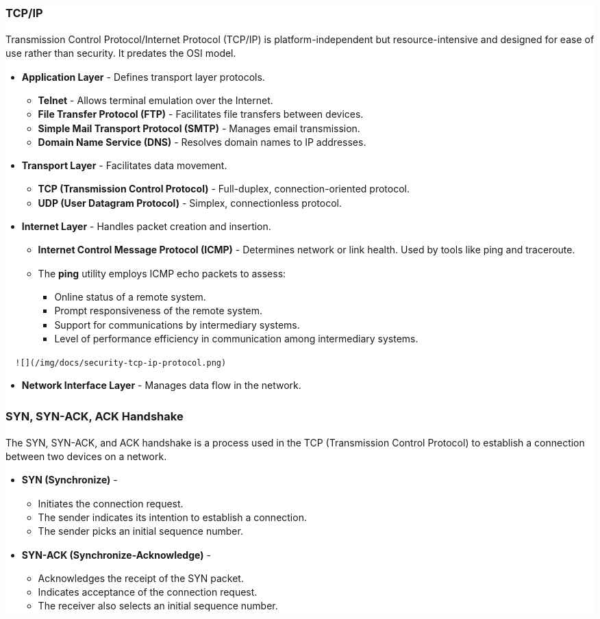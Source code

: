 
### TCP/IP

Transmission Control Protocol/Internet Protocol (TCP/IP) is platform-independent but resource-intensive and designed for ease of use rather than security. It predates the OSI model.

  - **Application Layer** - Defines transport layer protocols.

    - **Telnet** - Allows terminal emulation over the Internet.
    - **File Transfer Protocol (FTP)** - Facilitates file transfers between devices.
    - **Simple Mail Transport Protocol (SMTP)** - Manages email transmission.
    - **Domain Name Service (DNS)** - Resolves domain names to IP addresses.


  - **Transport Layer** - Facilitates data movement.

    - **TCP (Transmission Control Protocol)** - Full-duplex, connection-oriented protocol.
    - **UDP (User Datagram Protocol)** - Simplex, connectionless protocol.

  - **Internet Layer** - Handles packet creation and insertion.

    - **Internet Control Message Protocol (ICMP)** - Determines network or link health. Used by tools like ping and traceroute.

    - The **ping** utility employs ICMP echo packets to assess:

        - Online status of a remote system.
        - Prompt responsiveness of the remote system.
        - Support for communications by intermediary systems.
        - Level of performance efficiency in communication among intermediary systems.

      
<div class="img-center">

      ![](/img/docs/security-tcp-ip-protocol.png)
      

</div>



  - **Network Interface Layer** - Manages data flow in the network.




### SYN, SYN-ACK, ACK Handshake

The SYN, SYN-ACK, and ACK handshake is a process used in the TCP (Transmission Control Protocol) to establish a connection between two devices on a network. 

- **SYN (Synchronize)** -
  - Initiates the connection request.
  - The sender indicates its intention to establish a connection.
  - The sender picks an initial sequence number.

- **SYN-ACK (Synchronize-Acknowledge)** -
  - Acknowledges the receipt of the SYN packet.
  - Indicates acceptance of the connection request.
  - The receiver also selects an initial sequence number.
